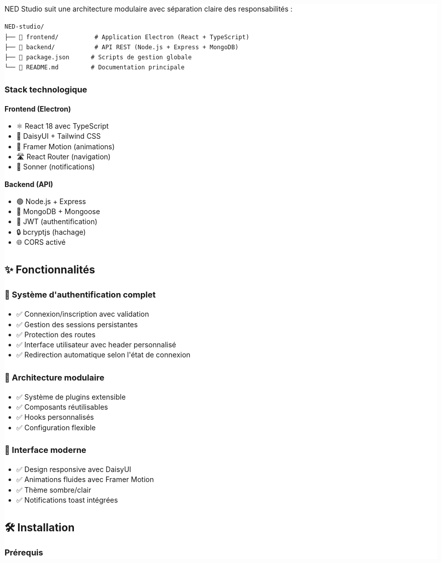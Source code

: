NED Studio suit une architecture modulaire avec séparation claire des responsabilités :

```
NED-studio/
├── 📁 frontend/          # Application Electron (React + TypeScript)
├── 📁 backend/           # API REST (Node.js + Express + MongoDB)
├── 📄 package.json      # Scripts de gestion globale
└── 📄 README.md         # Documentation principale
```

### Stack technologique

**Frontend (Electron)**
- ⚛️ React 18 avec TypeScript
- 🎨 DaisyUI + Tailwind CSS
- 🔄 Framer Motion (animations)
- 🛣️ React Router (navigation)
- 🔔 Sonner (notifications)

**Backend (API)**
- 🟢 Node.js + Express
- 🍃 MongoDB + Mongoose
- 🔐 JWT (authentification)
- 🔒 bcryptjs (hachage)
- 🌐 CORS activé

## ✨ Fonctionnalités

### 🔐 Système d'authentification complet
- ✅ Connexion/inscription avec validation
- ✅ Gestion des sessions persistantes
- ✅ Protection des routes
- ✅ Interface utilisateur avec header personnalisé
- ✅ Redirection automatique selon l'état de connexion

### 🧩 Architecture modulaire
- ✅ Système de plugins extensible
- ✅ Composants réutilisables
- ✅ Hooks personnalisés
- ✅ Configuration flexible

### 🎨 Interface moderne
- ✅ Design responsive avec DaisyUI
- ✅ Animations fluides avec Framer Motion
- ✅ Thème sombre/clair
- ✅ Notifications toast intégrées

## 🛠️ Installation

### Prérequis

